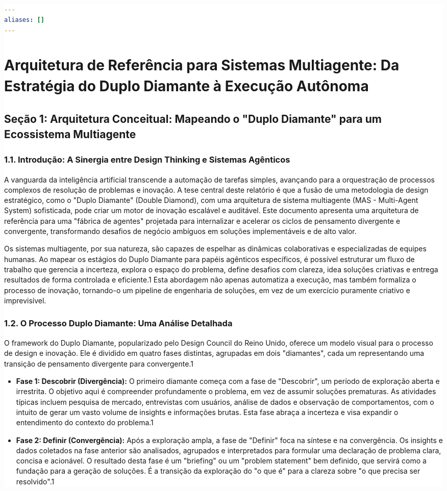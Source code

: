 ```yaml
---
aliases: []
---
```

# Arquitetura de Referência para Sistemas Multiagente: Da Estratégia do Duplo Diamante à Execução Autônoma

## Seção 1: Arquitetura Conceitual: Mapeando o "Duplo Diamante" para um Ecossistema Multiagente

### 1.1. Introdução: A Sinergia entre Design Thinking e Sistemas Agênticos

A vanguarda da inteligência artificial transcende a automação de tarefas simples, avançando para a orquestração de processos complexos de resolução de problemas e inovação. A tese central deste relatório é que a fusão de uma metodologia de design estratégico, como o "Duplo Diamante" (Double Diamond), com uma arquitetura de sistema multiagente (MAS - Multi-Agent System) sofisticada, pode criar um motor de inovação escalável e auditável. Este documento apresenta uma arquitetura de referência para uma "fábrica de agentes" projetada para internalizar e acelerar os ciclos de pensamento divergente e convergente, transformando desafios de negócio ambíguos em soluções implementáveis e de alto valor.

Os sistemas multiagente, por sua natureza, são capazes de espelhar as dinâmicas colaborativas e especializadas de equipes humanas. Ao mapear os estágios do Duplo Diamante para papéis agênticos específicos, é possível estruturar um fluxo de trabalho que gerencia a incerteza, explora o espaço do problema, define desafios com clareza, idea soluções criativas e entrega resultados de forma controlada e eficiente.1 Esta abordagem não apenas automatiza a execução, mas também formaliza o processo de inovação, tornando-o um pipeline de engenharia de soluções, em vez de um exercício puramente criativo e imprevisível.

### 1.2. O Processo Duplo Diamante: Uma Análise Detalhada

O framework do Duplo Diamante, popularizado pelo Design Council do Reino Unido, oferece um modelo visual para o processo de design e inovação. Ele é dividido em quatro fases distintas, agrupadas em dois "diamantes", cada um representando uma transição de pensamento divergente para convergente.1

- **Fase 1: Descobrir (Divergência):** O primeiro diamante começa com a fase de "Descobrir", um período de exploração aberta e irrestrita. O objetivo aqui é compreender profundamente o problema, em vez de assumir soluções prematuras. As atividades típicas incluem pesquisa de mercado, entrevistas com usuários, análise de dados e observação de comportamentos, com o intuito de gerar um vasto volume de insights e informações brutas. Esta fase abraça a incerteza e visa expandir o entendimento do contexto do problema.1
    
- **Fase 2: Definir (Convergência):** Após a exploração ampla, a fase de "Definir" foca na síntese e na convergência. Os insights e dados coletados na fase anterior são analisados, agrupados e interpretados para formular uma declaração de problema clara, concisa e acionável. O resultado desta fase é um "briefing" ou um "problem statement" bem definido, que servirá como a fundação para a geração de soluções. É a transição da exploração do "o que é" para a clareza sobre "o que precisa ser resolvido".1
    